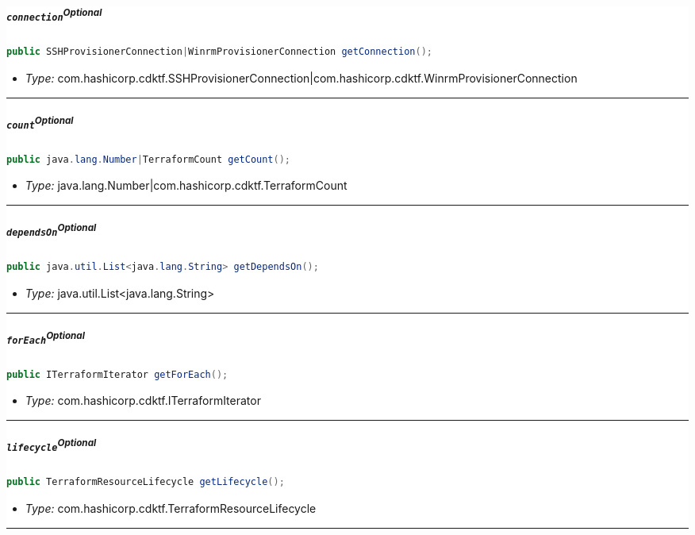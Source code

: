 
##### `connection`<sup>Optional</sup> <a name="connection" id="@cdktf/provider-vault.plugin.Plugin.property.connection"></a>

```java
public SSHProvisionerConnection|WinrmProvisionerConnection getConnection();
```

- *Type:* com.hashicorp.cdktf.SSHProvisionerConnection|com.hashicorp.cdktf.WinrmProvisionerConnection

---

##### `count`<sup>Optional</sup> <a name="count" id="@cdktf/provider-vault.plugin.Plugin.property.count"></a>

```java
public java.lang.Number|TerraformCount getCount();
```

- *Type:* java.lang.Number|com.hashicorp.cdktf.TerraformCount

---

##### `dependsOn`<sup>Optional</sup> <a name="dependsOn" id="@cdktf/provider-vault.plugin.Plugin.property.dependsOn"></a>

```java
public java.util.List<java.lang.String> getDependsOn();
```

- *Type:* java.util.List<java.lang.String>

---

##### `forEach`<sup>Optional</sup> <a name="forEach" id="@cdktf/provider-vault.plugin.Plugin.property.forEach"></a>

```java
public ITerraformIterator getForEach();
```

- *Type:* com.hashicorp.cdktf.ITerraformIterator

---

##### `lifecycle`<sup>Optional</sup> <a name="lifecycle" id="@cdktf/provider-vault.plugin.Plugin.property.lifecycle"></a>

```java
public TerraformResourceLifecycle getLifecycle();
```

- *Type:* com.hashicorp.cdktf.TerraformResourceLifecycle

---
